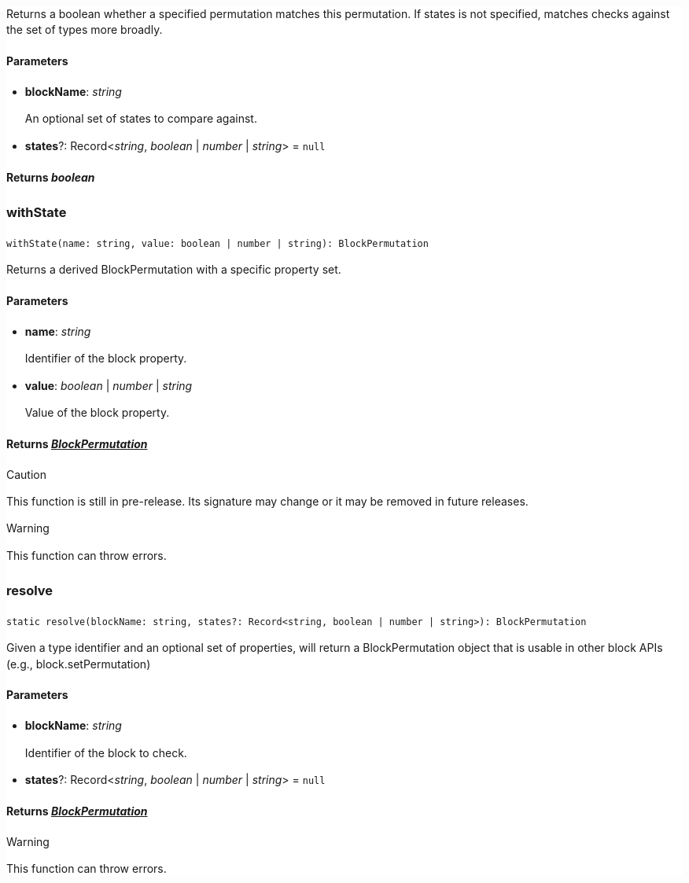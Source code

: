 Returns a boolean whether a specified permutation matches this permutation. If states is not specified, matches checks against the set of types more broadly.

#### **Parameters**
- **blockName**: *string*
  
  An optional set of states to compare against.
- **states**?: Record<*string*, *boolean* | *number* | *string*> = `null`

#### **Returns** *boolean*

### **withState**
`
withState(name: string, value: boolean | number | string): BlockPermutation
`

Returns a derived BlockPermutation with a specific property set.

#### **Parameters**
- **name**: *string*
  
  Identifier of the block property.
- **value**: *boolean* | *number* | *string*
  
  Value of the block property.

#### **Returns** [*BlockPermutation*](BlockPermutation.md)

> [!CAUTION]
> This function is still in pre-release.  Its signature may change or it may be removed in future releases.

> [!WARNING]
> This function can throw errors.

### **resolve**
`
static resolve(blockName: string, states?: Record<string, boolean | number | string>): BlockPermutation
`

Given a type identifier and an optional set of properties, will return a BlockPermutation object that is usable in other block APIs (e.g., block.setPermutation)

#### **Parameters**
- **blockName**: *string*
  
  Identifier of the block to check.
- **states**?: Record<*string*, *boolean* | *number* | *string*> = `null`

#### **Returns** [*BlockPermutation*](BlockPermutation.md)

> [!WARNING]
> This function can throw errors.

